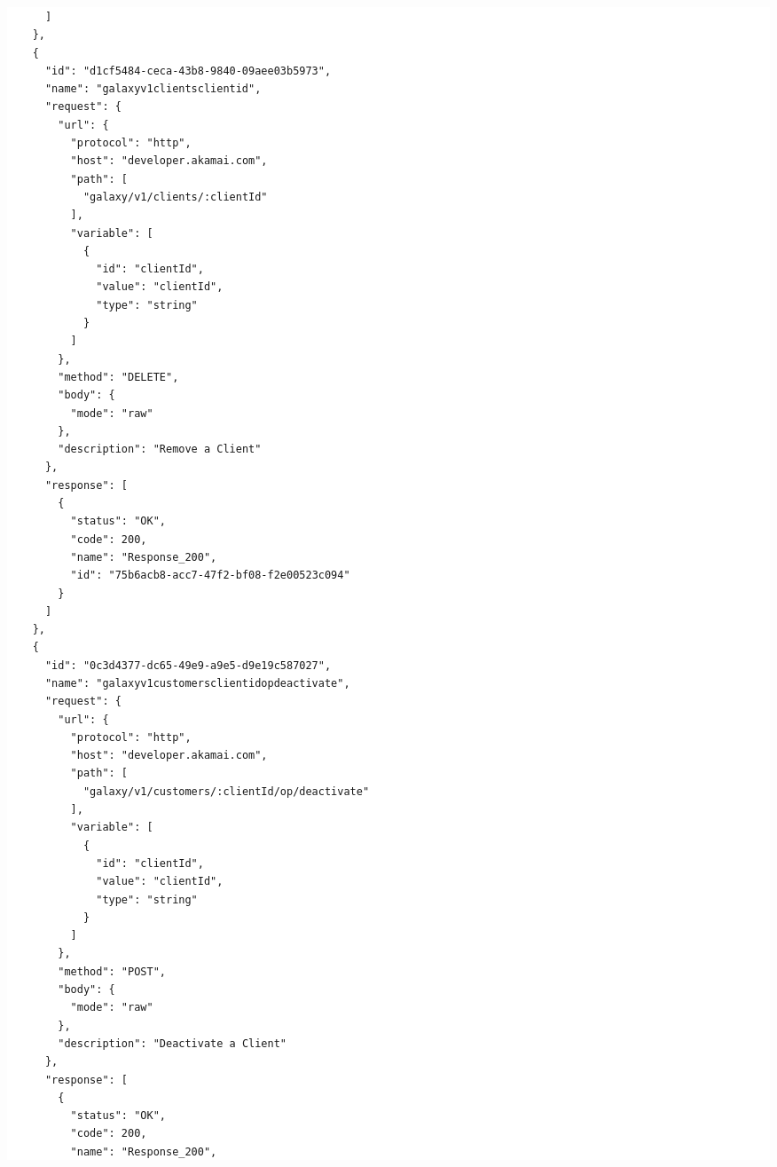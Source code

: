           ]
        },
        {
          "id": "d1cf5484-ceca-43b8-9840-09aee03b5973",
          "name": "galaxyv1clientsclientid",
          "request": {
            "url": {
              "protocol": "http",
              "host": "developer.akamai.com",
              "path": [
                "galaxy/v1/clients/:clientId"
              ],
              "variable": [
                {
                  "id": "clientId",
                  "value": "clientId",
                  "type": "string"
                }
              ]
            },
            "method": "DELETE",
            "body": {
              "mode": "raw"
            },
            "description": "Remove a Client"
          },
          "response": [
            {
              "status": "OK",
              "code": 200,
              "name": "Response_200",
              "id": "75b6acb8-acc7-47f2-bf08-f2e00523c094"
            }
          ]
        },
        {
          "id": "0c3d4377-dc65-49e9-a9e5-d9e19c587027",
          "name": "galaxyv1customersclientidopdeactivate",
          "request": {
            "url": {
              "protocol": "http",
              "host": "developer.akamai.com",
              "path": [
                "galaxy/v1/customers/:clientId/op/deactivate"
              ],
              "variable": [
                {
                  "id": "clientId",
                  "value": "clientId",
                  "type": "string"
                }
              ]
            },
            "method": "POST",
            "body": {
              "mode": "raw"
            },
            "description": "Deactivate a Client"
          },
          "response": [
            {
              "status": "OK",
              "code": 200,
              "name": "Response_200",